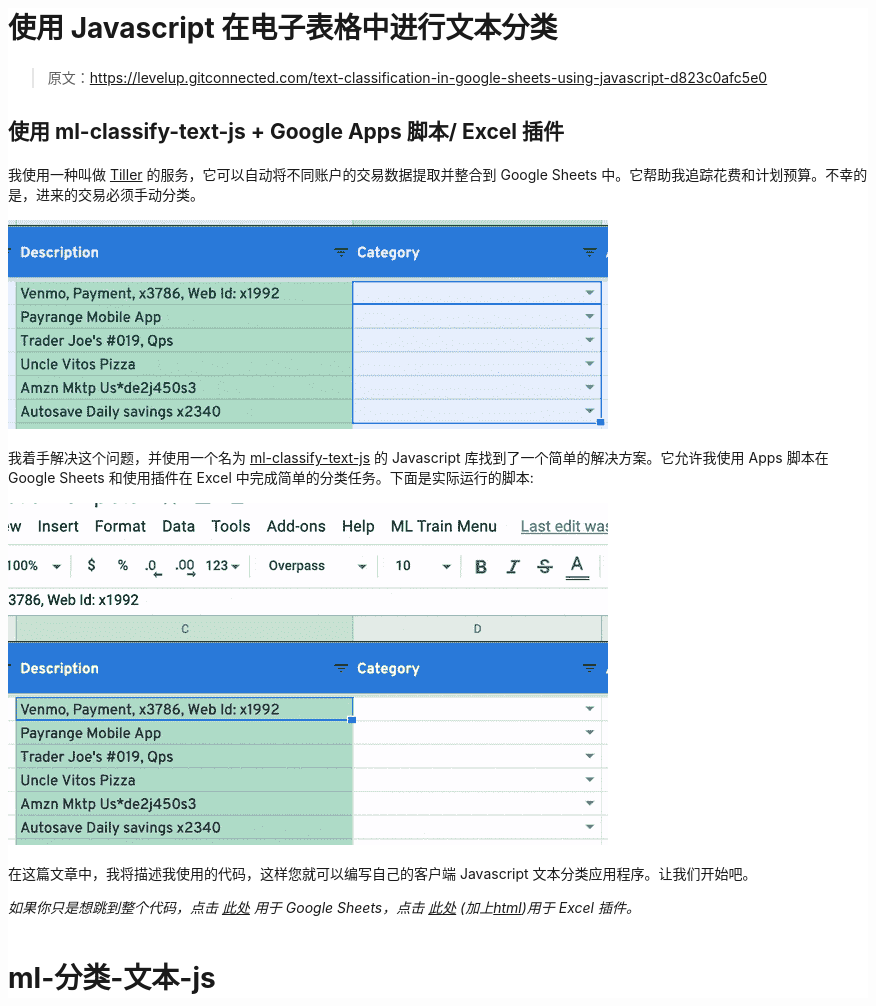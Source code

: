 # 使用 Javascript 在电子表格中进行文本分类

> 原文：<https://levelup.gitconnected.com/text-classification-in-google-sheets-using-javascript-d823c0afc5e0>

## 使用 ml-classify-text-js + Google Apps 脚本/ Excel 插件

我使用一种叫做 [Tiller](https://www.tillerhq.com/) 的服务，它可以自动将不同账户的交易数据提取并整合到 Google Sheets 中。它帮助我追踪花费和计划预算。不幸的是，进来的交易必须手动分类。

![](img/33ceeb07c7c2552dc0e892825189e205.png)

我着手解决这个问题，并使用一个名为 [ml-classify-text-js](https://github.com/andreekeberg/ml-classify-text-js) 的 Javascript 库找到了一个简单的解决方案。它允许我使用 Apps 脚本在 Google Sheets 和使用插件在 Excel 中完成简单的分类任务。下面是实际运行的脚本:

![](img/183f927e25978f9514ea6de6fc22310b.png)

在这篇文章中，我将描述我使用的代码，这样您就可以编写自己的客户端 Javascript 文本分类应用程序。让我们开始吧。

*如果你只是想跳到整个代码，点击* [*此处*](https://gist.github.com/ismaelc/66a7bb4e62bc45d56c1f360f32598e6e) *用于 Google Sheets，点击* [*此处*](https://gist.github.com/ismaelc/ee45b53e4b0ee84bb669339133966da9) *(加上*[*html*](https://gist.github.com/ismaelc/9136e00a3dc676f13e6a3a6986367213)*)用于 Excel 插件。*

# ml-分类-文本-js
